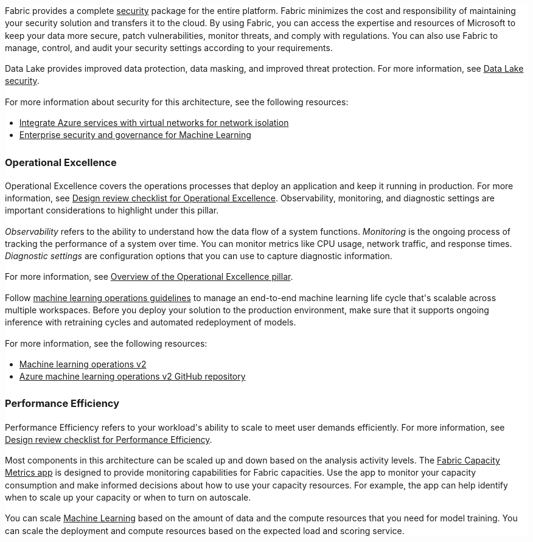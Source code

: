 Fabric provides a complete [security](/fabric/security/security-fundamentals) package for the entire platform. Fabric minimizes the cost and responsibility of maintaining your security solution and transfers it to the cloud. By using Fabric, you can access the expertise and resources of Microsoft to keep your data more secure, patch vulnerabilities, monitor threats, and comply with regulations. You can also use Fabric to manage, control, and audit your security settings according to your requirements.

Data Lake provides improved data protection, data masking, and improved threat protection. For more information, see [Data Lake security](/azure/data-lake-store/data-lake-store-security-overview).

For more information about security for this architecture, see the following resources:

- [Integrate Azure services with virtual networks for network isolation](/azure/virtual-network/vnet-integration-for-azure-services)
- [Enterprise security and governance for Machine Learning](/azure/machine-learning/concept-enterprise-security)
 
### Operational Excellence

Operational Excellence covers the operations processes that deploy an application and keep it running in production. For more information, see [Design review checklist for Operational Excellence](/azure/well-architected/operational-excellence/checklist). Observability, monitoring, and diagnostic settings are important considerations to highlight under this pillar.

*Observability* refers to the ability to understand how the data flow of a system functions. *Monitoring* is the ongoing process of tracking the performance of a system over time. You can monitor metrics like CPU usage, network traffic, and response times. *Diagnostic settings* are configuration options that you can use to capture diagnostic information.

For more information, see [Overview of the Operational Excellence pillar](/azure/well-architected/operational-excellence).

Follow [machine learning operations guidelines](/azure/machine-learning/concept-model-management-and-deployment) to manage an end-to-end machine learning life cycle that's scalable across multiple workspaces. Before you deploy your solution to the production environment, make sure that it supports ongoing inference with retraining cycles and automated redeployment of models.

For more information, see the following resources:

- [Machine learning operations v2](../guide/machine-learning-operations-v2.md)
- [Azure machine learning operations v2 GitHub repository](https://github.com/Azure/mlops-v2)

### Performance Efficiency

Performance Efficiency refers to your workload's ability to scale to meet user demands efficiently. For more information, see [Design review checklist for Performance Efficiency](/azure/well-architected/performance-efficiency/checklist).

Most components in this architecture can be scaled up and down based on the analysis activity levels. The [Fabric Capacity Metrics app](/fabric/enterprise/metrics-app) is designed to provide monitoring capabilities for Fabric capacities. Use the app to monitor your capacity consumption and make informed decisions about how to use your capacity resources. For example, the app can help identify when to scale up your capacity or when to turn on autoscale.

You can scale [Machine Learning](/azure/machine-learning/overview-what-is-azure-machine-learning) based on the amount of data and the compute resources that you need for model training. You can scale the deployment and compute resources based on the expected load and scoring service.
